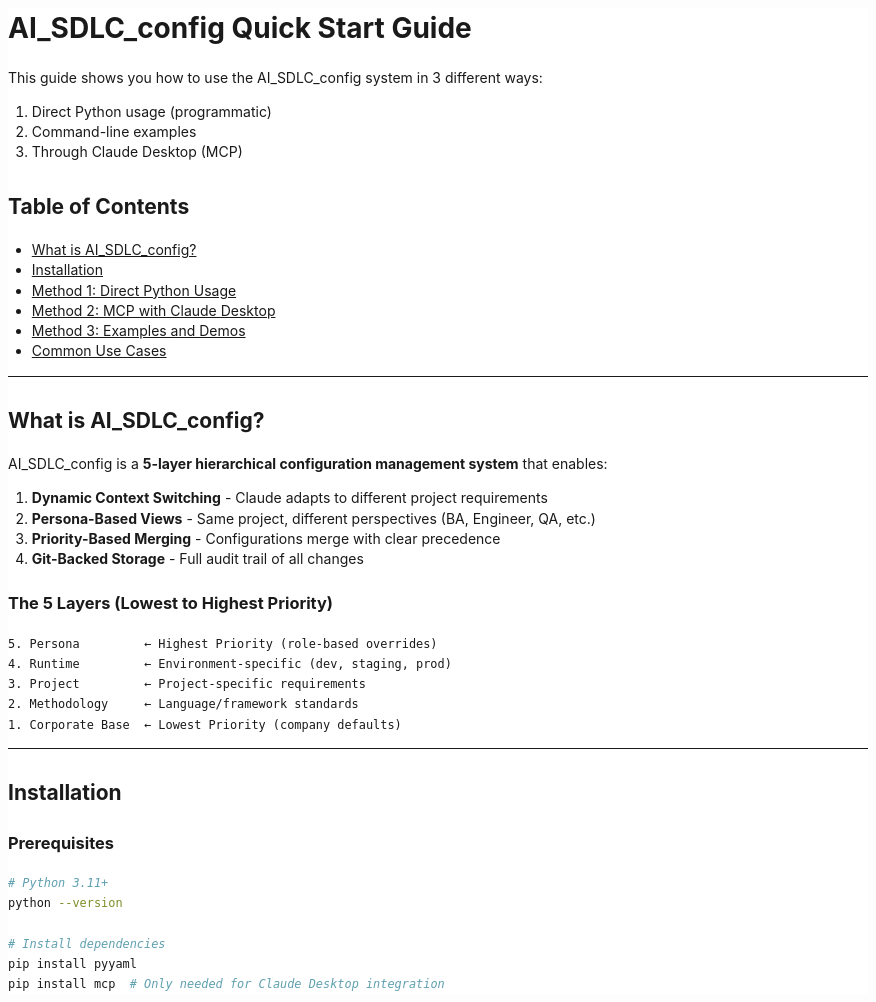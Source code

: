 # AI_SDLC_config Quick Start Guide

This guide shows you how to use the AI_SDLC_config system in 3 different ways:
1. Direct Python usage (programmatic)
2. Command-line examples
3. Through Claude Desktop (MCP)

## Table of Contents
- [What is AI_SDLC_config?](#what-is-ai_sdlc_config)
- [Installation](#installation)
- [Method 1: Direct Python Usage](#method-1-direct-python-usage)
- [Method 2: MCP with Claude Desktop](#method-2-mcp-with-claude-desktop)
- [Method 3: Examples and Demos](#method-3-examples-and-demos)
- [Common Use Cases](#common-use-cases)

---

## What is AI_SDLC_config?

AI_SDLC_config is a **5-layer hierarchical configuration management system** that enables:

1. **Dynamic Context Switching** - Claude adapts to different project requirements
2. **Persona-Based Views** - Same project, different perspectives (BA, Engineer, QA, etc.)
3. **Priority-Based Merging** - Configurations merge with clear precedence
4. **Git-Backed Storage** - Full audit trail of all changes

### The 5 Layers (Lowest to Highest Priority)

```
5. Persona         ← Highest Priority (role-based overrides)
4. Runtime         ← Environment-specific (dev, staging, prod)
3. Project         ← Project-specific requirements
2. Methodology     ← Language/framework standards
1. Corporate Base  ← Lowest Priority (company defaults)
```

---

## Installation

### Prerequisites

```bash
# Python 3.11+
python --version

# Install dependencies
pip install pyyaml
pip install mcp  # Only needed for Claude Desktop integration
```
